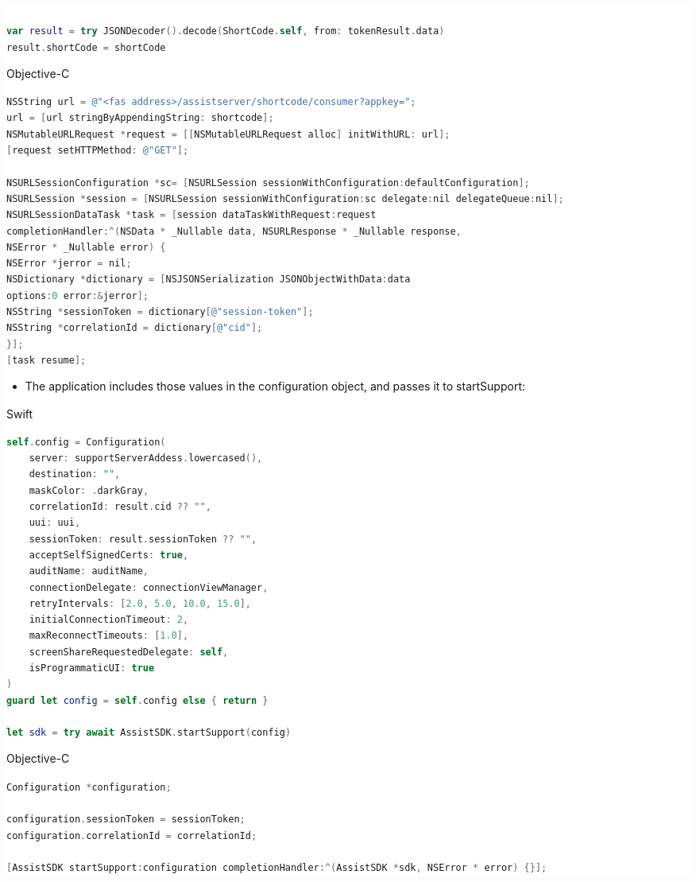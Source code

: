 ```swift

var result = try JSONDecoder().decode(ShortCode.self, from: tokenResult.data)
result.shortCode = shortCode
```

Objective-C
```objective-c
NSString url = @"<fas address>/assistserver/shortcode/consumer?appkey=";
url = [url stringByAppendingString: shortcode];
NSMutableURLRequest *request = [[NSMutableURLRequest alloc] initWithURL: url];
[request setHTTPMethod: @"GET"];

NSURLSessionConfiguration *sc= [NSURLSession sessionWithConfiguration:defaultConfiguration];
NSURLSession *session = [NSURLSession sessionWithConfiguration:sc delegate:nil delegateQueue:nil];
NSURLSessionDataTask *task = [session dataTaskWithRequest:request
completionHandler:^(NSData * _Nullable data, NSURLResponse * _Nullable response,
NSError * _Nullable error) {
NSError *jerror = nil;
NSDictionary *dictionary = [NSJSONSerialization JSONObjectWithData:data
options:0 error:&jerror];
NSString *sessionToken = dictionary[@"session-token"];
NSString *correlationId = dictionary[@"cid"];
}];
[task resume];
```
* The application includes those values in the configuration object, and passes it to startSupport:

Swift
```swift
self.config = Configuration(
    server: supportServerAddess.lowercased(),
    destination: "",
    maskColor: .darkGray,
    correlationId: result.cid ?? "",
    uui: uui,
    sessionToken: result.sessionToken ?? "",
    acceptSelfSignedCerts: true,
    auditName: auditName,
    connectionDelegate: connectionViewManager,
    retryIntervals: [2.0, 5.0, 10.0, 15.0],
    initialConnectionTimeout: 2,
    maxReconnectTimeouts: [1.0],
    screenShareRequestedDelegate: self,
    isProgrammaticUI: true
)
guard let config = self.config else { return }

let sdk = try await AssistSDK.startSupport(config)
```

Objective-C
```objective-C
Configuration *configuration;

configuration.sessionToken = sessionToken;
configuration.correlationId = correlationId;

[AssistSDK startSupport:configuration completionHandler:^(AssistSDK *sdk, NSError * error) {}];
```
